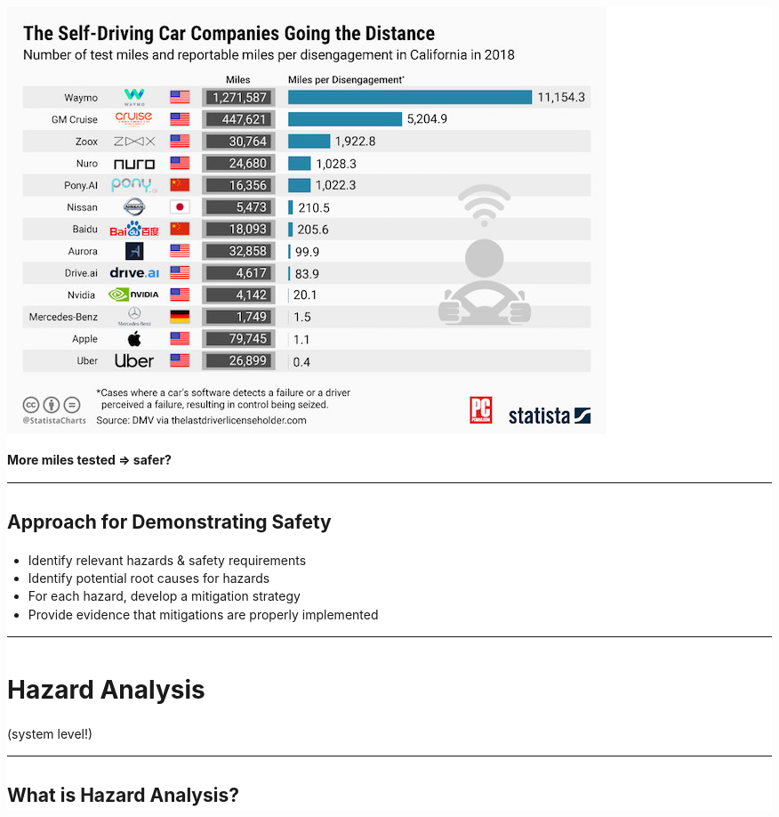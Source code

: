 ![](av-miles.jpg)

__More miles tested => safer?__

----
## Approach for Demonstrating Safety

* Identify relevant hazards & safety requirements
* Identify potential root causes for hazards
* For each hazard, develop a mitigation strategy
* Provide evidence that mitigations are properly implemented










---
# Hazard Analysis

(system level!)

----
## What is Hazard Analysis?
